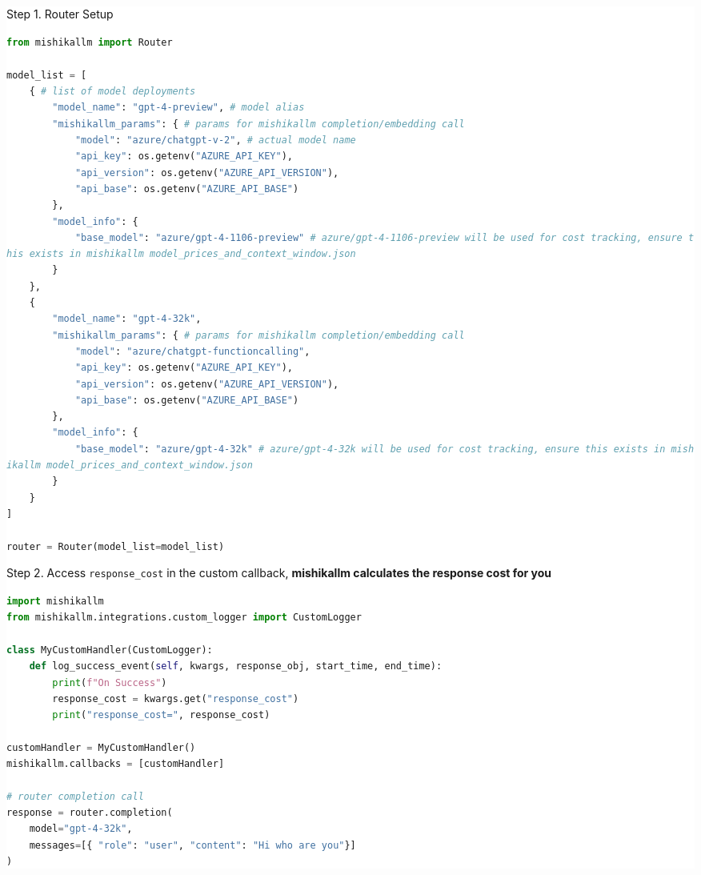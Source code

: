 Step 1. Router Setup

```python
from mishikallm import Router

model_list = [
	{ # list of model deployments 
		"model_name": "gpt-4-preview", # model alias 
		"mishikallm_params": { # params for mishikallm completion/embedding call 
			"model": "azure/chatgpt-v-2", # actual model name
			"api_key": os.getenv("AZURE_API_KEY"),
			"api_version": os.getenv("AZURE_API_VERSION"),
			"api_base": os.getenv("AZURE_API_BASE")
		},
		"model_info": {
			"base_model": "azure/gpt-4-1106-preview" # azure/gpt-4-1106-preview will be used for cost tracking, ensure this exists in mishikallm model_prices_and_context_window.json
		}
	}, 
	{
		"model_name": "gpt-4-32k", 
		"mishikallm_params": { # params for mishikallm completion/embedding call 
			"model": "azure/chatgpt-functioncalling", 
			"api_key": os.getenv("AZURE_API_KEY"),
			"api_version": os.getenv("AZURE_API_VERSION"),
			"api_base": os.getenv("AZURE_API_BASE")
		},
		"model_info": {
			"base_model": "azure/gpt-4-32k" # azure/gpt-4-32k will be used for cost tracking, ensure this exists in mishikallm model_prices_and_context_window.json
		}
	}
]

router = Router(model_list=model_list)

```

Step 2. Access `response_cost` in the custom callback, **mishikallm calculates the response cost for you**

```python
import mishikallm
from mishikallm.integrations.custom_logger import CustomLogger

class MyCustomHandler(CustomLogger):        
	def log_success_event(self, kwargs, response_obj, start_time, end_time): 
		print(f"On Success")
		response_cost = kwargs.get("response_cost")
		print("response_cost=", response_cost)

customHandler = MyCustomHandler()
mishikallm.callbacks = [customHandler]

# router completion call
response = router.completion(
	model="gpt-4-32k", 
	messages=[{ "role": "user", "content": "Hi who are you"}]
)
```
